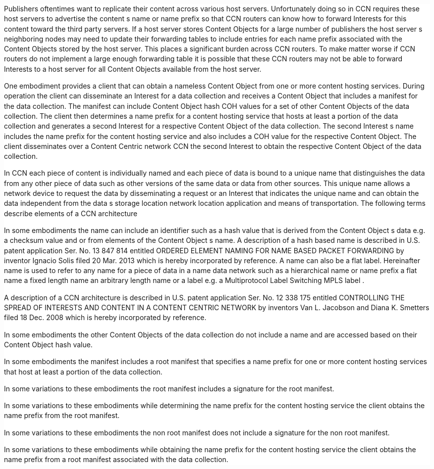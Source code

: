 Publishers oftentimes want to replicate their content across various host servers. Unfortunately doing so in CCN requires these host servers to advertise the content s name or name prefix so that CCN routers can know how to forward Interests for this content toward the third party servers. If a host server stores Content Objects for a large number of publishers the host server s neighboring nodes may need to update their forwarding tables to include entries for each name prefix associated with the Content Objects stored by the host server. This places a significant burden across CCN routers. To make matter worse if CCN routers do not implement a large enough forwarding table it is possible that these CCN routers may not be able to forward Interests to a host server for all Content Objects available from the host server.

One embodiment provides a client that can obtain a nameless Content Object from one or more content hosting services. During operation the client can disseminate an Interest for a data collection and receives a Content Object that includes a manifest for the data collection. The manifest can include Content Object hash COH values for a set of other Content Objects of the data collection. The client then determines a name prefix for a content hosting service that hosts at least a portion of the data collection and generates a second Interest for a respective Content Object of the data collection. The second Interest s name includes the name prefix for the content hosting service and also includes a COH value for the respective Content Object. The client disseminates over a Content Centric network CCN the second Interest to obtain the respective Content Object of the data collection.

In CCN each piece of content is individually named and each piece of data is bound to a unique name that distinguishes the data from any other piece of data such as other versions of the same data or data from other sources. This unique name allows a network device to request the data by disseminating a request or an Interest that indicates the unique name and can obtain the data independent from the data s storage location network location application and means of transportation. The following terms describe elements of a CCN architecture 

In some embodiments the name can include an identifier such as a hash value that is derived from the Content Object s data e.g. a checksum value and or from elements of the Content Object s name. A description of a hash based name is described in U.S. patent application Ser. No. 13 847 814 entitled ORDERED ELEMENT NAMING FOR NAME BASED PACKET FORWARDING by inventor Ignacio Solis filed 20 Mar. 2013 which is hereby incorporated by reference. A name can also be a flat label. Hereinafter name is used to refer to any name for a piece of data in a name data network such as a hierarchical name or name prefix a flat name a fixed length name an arbitrary length name or a label e.g. a Multiprotocol Label Switching MPLS label .

A description of a CCN architecture is described in U.S. patent application Ser. No. 12 338 175 entitled CONTROLLING THE SPREAD OF INTERESTS AND CONTENT IN A CONTENT CENTRIC NETWORK by inventors Van L. Jacobson and Diana K. Smetters filed 18 Dec. 2008 which is hereby incorporated by reference.

In some embodiments the other Content Objects of the data collection do not include a name and are accessed based on their Content Object hash value.

In some embodiments the manifest includes a root manifest that specifies a name prefix for one or more content hosting services that host at least a portion of the data collection.

In some variations to these embodiments the root manifest includes a signature for the root manifest.

In some variations to these embodiments while determining the name prefix for the content hosting service the client obtains the name prefix from the root manifest.

In some variations to these embodiments the non root manifest does not include a signature for the non root manifest.

In some variations to these embodiments while obtaining the name prefix for the content hosting service the client obtains the name prefix from a root manifest associated with the data collection.

